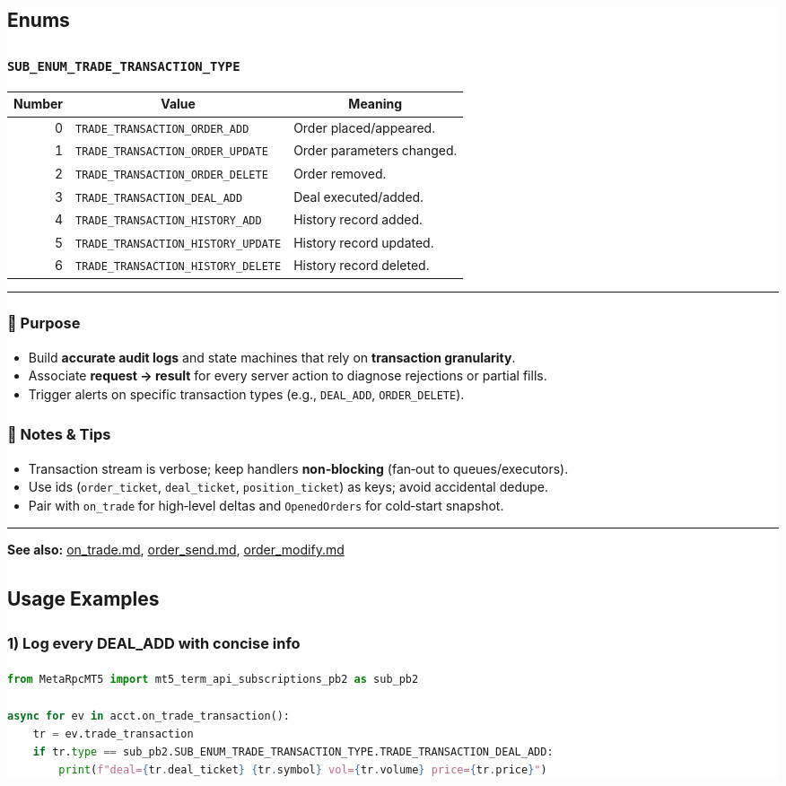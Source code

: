 
## Enums

### `SUB_ENUM_TRADE_TRANSACTION_TYPE`

| Number | Value                              | Meaning                   |
| -----: | ---------------------------------- | ------------------------- |
|      0 | `TRADE_TRANSACTION_ORDER_ADD`      | Order placed/appeared.    |
|      1 | `TRADE_TRANSACTION_ORDER_UPDATE`   | Order parameters changed. |
|      2 | `TRADE_TRANSACTION_ORDER_DELETE`   | Order removed.            |
|      3 | `TRADE_TRANSACTION_DEAL_ADD`       | Deal executed/added.      |
|      4 | `TRADE_TRANSACTION_HISTORY_ADD`    | History record added.     |
|      5 | `TRADE_TRANSACTION_HISTORY_UPDATE` | History record updated.   |
|      6 | `TRADE_TRANSACTION_HISTORY_DELETE` | History record deleted.   |


---

### 🎯 Purpose

* Build **accurate audit logs** and state machines that rely on **transaction granularity**.
* Associate **request → result** for every server action to diagnose rejections or partial fills.
* Trigger alerts on specific transaction types (e.g., `DEAL_ADD`, `ORDER_DELETE`).

### 🧩 Notes & Tips

* Transaction stream is verbose; keep handlers **non‑blocking** (fan‑out to queues/executors).
* Use ids (`order_ticket`, `deal_ticket`, `position_ticket`) as keys; avoid accidental dedupe.
* Pair with `on_trade` for high‑level deltas and `OpenedOrders` for cold‑start snapshot.

---

**See also:** [on\_trade.md](./on_trade.md), [order\_send.md](../Trading_Operations/order_send.md), [order\_modify.md](../Trading_Operations/order_modify.md)

## Usage Examples

### 1) Log every DEAL\_ADD with concise info

```python
from MetaRpcMT5 import mt5_term_api_subscriptions_pb2 as sub_pb2

async for ev in acct.on_trade_transaction():
    tr = ev.trade_transaction
    if tr.type == sub_pb2.SUB_ENUM_TRADE_TRANSACTION_TYPE.TRADE_TRANSACTION_DEAL_ADD:
        print(f"deal={tr.deal_ticket} {tr.symbol} vol={tr.volume} price={tr.price}")
```
